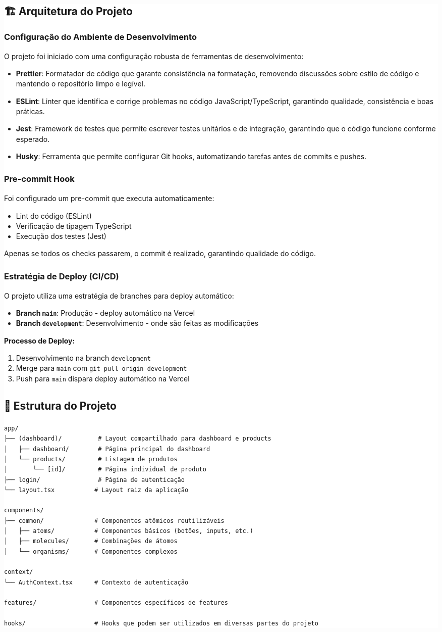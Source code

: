 ## 🏗️ Arquitetura do Projeto

### Configuração do Ambiente de Desenvolvimento

O projeto foi iniciado com uma configuração robusta de ferramentas de
desenvolvimento:

- **Prettier**: Formatador de código que garante consistência na formatação,
  removendo discussões sobre estilo de código e mantendo o repositório limpo e
  legível.

- **ESLint**: Linter que identifica e corrige problemas no código
  JavaScript/TypeScript, garantindo qualidade, consistência e boas práticas.

- **Jest**: Framework de testes que permite escrever testes unitários e de
  integração, garantindo que o código funcione conforme esperado.

- **Husky**: Ferramenta que permite configurar Git hooks, automatizando tarefas
  antes de commits e pushes.

### Pre-commit Hook

Foi configurado um pre-commit que executa automaticamente:

- Lint do código (ESLint)
- Verificação de tipagem TypeScript
- Execução dos testes (Jest)

Apenas se todos os checks passarem, o commit é realizado, garantindo qualidade
do código.

### Estratégia de Deploy (CI/CD)

O projeto utiliza uma estratégia de branches para deploy automático:

- **Branch `main`**: Produção - deploy automático na Vercel
- **Branch `development`**: Desenvolvimento - onde são feitas as modificações

**Processo de Deploy:**

1. Desenvolvimento na branch `development`
2. Merge para `main` com `git pull origin development`
3. Push para `main` dispara deploy automático na Vercel

## 📁 Estrutura do Projeto

```
app/
├── (dashboard)/          # Layout compartilhado para dashboard e products
│   ├── dashboard/        # Página principal do dashboard
│   └── products/         # Listagem de produtos
│       └── [id]/         # Página individual de produto
├── login/                # Página de autenticação
└── layout.tsx           # Layout raiz da aplicação

components/
├── common/              # Componentes atômicos reutilizáveis
│   ├── atoms/           # Componentes básicos (botões, inputs, etc.)
│   ├── molecules/       # Combinações de átomos
│   └── organisms/       # Componentes complexos

context/
└── AuthContext.tsx      # Contexto de autenticação

features/                # Componentes específicos de features

hooks/                   # Hooks que podem ser utilizados em diversas partes do projeto
```
